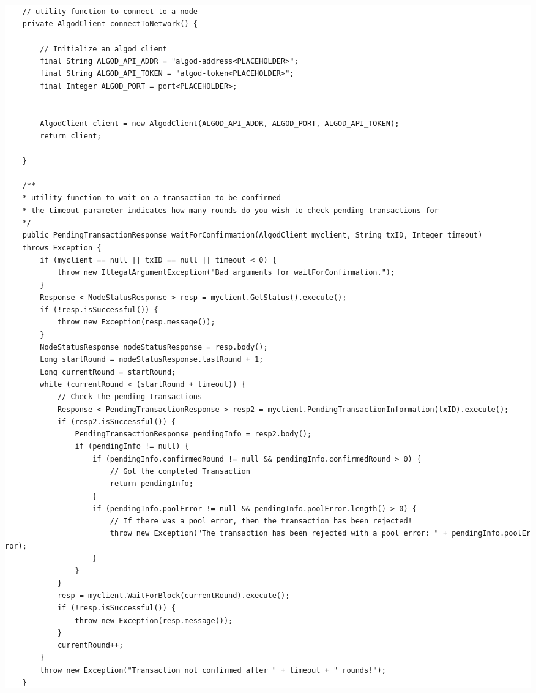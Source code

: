         // utility function to connect to a node
        private AlgodClient connectToNetwork() {

            // Initialize an algod client
            final String ALGOD_API_ADDR = "algod-address<PLACEHOLDER>";
            final String ALGOD_API_TOKEN = "algod-token<PLACEHOLDER>";
            final Integer ALGOD_PORT = port<PLACEHOLDER>;


            AlgodClient client = new AlgodClient(ALGOD_API_ADDR, ALGOD_PORT, ALGOD_API_TOKEN);
            return client;

        }

        /**
        * utility function to wait on a transaction to be confirmed
        * the timeout parameter indicates how many rounds do you wish to check pending transactions for
        */
        public PendingTransactionResponse waitForConfirmation(AlgodClient myclient, String txID, Integer timeout)
        throws Exception {
            if (myclient == null || txID == null || timeout < 0) {
                throw new IllegalArgumentException("Bad arguments for waitForConfirmation.");
            }
            Response < NodeStatusResponse > resp = myclient.GetStatus().execute();
            if (!resp.isSuccessful()) {
                throw new Exception(resp.message());
            }
            NodeStatusResponse nodeStatusResponse = resp.body();
            Long startRound = nodeStatusResponse.lastRound + 1;
            Long currentRound = startRound;
            while (currentRound < (startRound + timeout)) {
                // Check the pending transactions                 
                Response < PendingTransactionResponse > resp2 = myclient.PendingTransactionInformation(txID).execute();
                if (resp2.isSuccessful()) {
                    PendingTransactionResponse pendingInfo = resp2.body();
                    if (pendingInfo != null) {
                        if (pendingInfo.confirmedRound != null && pendingInfo.confirmedRound > 0) {
                            // Got the completed Transaction
                            return pendingInfo;
                        }
                        if (pendingInfo.poolError != null && pendingInfo.poolError.length() > 0) {
                            // If there was a pool error, then the transaction has been rejected!
                            throw new Exception("The transaction has been rejected with a pool error: " + pendingInfo.poolError);
                        }
                    }
                }
                resp = myclient.WaitForBlock(currentRound).execute();
                if (!resp.isSuccessful()) {
                    throw new Exception(resp.message());
                }
                currentRound++;
            }
            throw new Exception("Transaction not confirmed after " + timeout + " rounds!");
        }
        